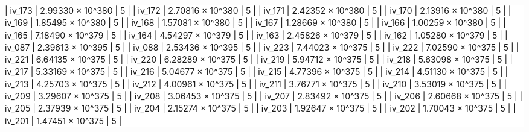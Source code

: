 | iv_173 | 2.99330 × 10^380 | 5 |
| iv_172 | 2.70816 × 10^380 | 5 |
| iv_171 | 2.42352 × 10^380 | 5 |
| iv_170 | 2.13916 × 10^380 | 5 |
| iv_169 | 1.85495 × 10^380 | 5 |
| iv_168 | 1.57081 × 10^380 | 5 |
| iv_167 | 1.28669 × 10^380 | 5 |
| iv_166 | 1.00259 × 10^380 | 5 |
| iv_165 | 7.18490 × 10^379 | 5 |
| iv_164 | 4.54297 × 10^379 | 5 |
| iv_163 | 2.45826 × 10^379 | 5 |
| iv_162 | 1.05280 × 10^379 | 5 |
| iv_087 | 2.39613 × 10^395 | 5 |
| iv_088 | 2.53436 × 10^395 | 5 |
| iv_223 | 7.44023 × 10^375 | 5 |
| iv_222 | 7.02590 × 10^375 | 5 |
| iv_221 | 6.64135 × 10^375 | 5 |
| iv_220 | 6.28289 × 10^375 | 5 |
| iv_219 | 5.94712 × 10^375 | 5 |
| iv_218 | 5.63098 × 10^375 | 5 |
| iv_217 | 5.33169 × 10^375 | 5 |
| iv_216 | 5.04677 × 10^375 | 5 |
| iv_215 | 4.77396 × 10^375 | 5 |
| iv_214 | 4.51130 × 10^375 | 5 |
| iv_213 | 4.25703 × 10^375 | 5 |
| iv_212 | 4.00961 × 10^375 | 5 |
| iv_211 | 3.76771 × 10^375 | 5 |
| iv_210 | 3.53019 × 10^375 | 5 |
| iv_209 | 3.29607 × 10^375 | 5 |
| iv_208 | 3.06453 × 10^375 | 5 |
| iv_207 | 2.83492 × 10^375 | 5 |
| iv_206 | 2.60668 × 10^375 | 5 |
| iv_205 | 2.37939 × 10^375 | 5 |
| iv_204 | 2.15274 × 10^375 | 5 |
| iv_203 | 1.92647 × 10^375 | 5 |
| iv_202 | 1.70043 × 10^375 | 5 |
| iv_201 | 1.47451 × 10^375 | 5 |